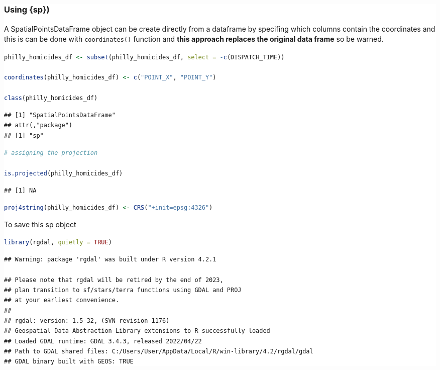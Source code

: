 ### Using {sp})

A SpatialPointsDataFrame object can be create directly from a dataframe
by specifing which columns contain the coordinates and this is can be
done with `coordinates()` function and **this approach replaces the
original data frame** so be warned.

``` r
philly_homicides_df <- subset(philly_homicides_df, select = -c(DISPATCH_TIME))

coordinates(philly_homicides_df) <- c("POINT_X", "POINT_Y")

class(philly_homicides_df)
```

    ## [1] "SpatialPointsDataFrame"
    ## attr(,"package")
    ## [1] "sp"

``` r
# assigning the projection

is.projected(philly_homicides_df)
```

    ## [1] NA

``` r
proj4string(philly_homicides_df) <- CRS("+init=epsg:4326")
```

To save this sp object

``` r
library(rgdal, quietly = TRUE)
```

    ## Warning: package 'rgdal' was built under R version 4.2.1

    ## Please note that rgdal will be retired by the end of 2023,
    ## plan transition to sf/stars/terra functions using GDAL and PROJ
    ## at your earliest convenience.
    ## 
    ## rgdal: version: 1.5-32, (SVN revision 1176)
    ## Geospatial Data Abstraction Library extensions to R successfully loaded
    ## Loaded GDAL runtime: GDAL 3.4.3, released 2022/04/22
    ## Path to GDAL shared files: C:/Users/User/AppData/Local/R/win-library/4.2/rgdal/gdal
    ## GDAL binary built with GEOS: TRUE 
